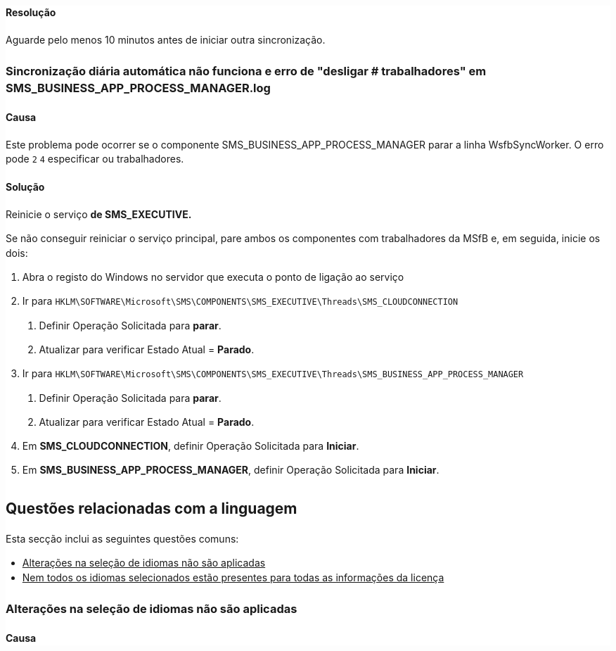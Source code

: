 #### <a name="resolution"></a>Resolução

Aguarde pelo menos 10 minutos antes de iniciar outra sincronização.

### <a name="automatic-daily-sync-doesnt-run-and-shutting-down--workers-error-in-sms_business_app_process_managerlog"></a><a name="bkmk_sync-symptom2"></a>Sincronização diária automática não funciona e erro de "desligar # trabalhadores" em SMS_BUSINESS_APP_PROCESS_MANAGER.log

#### <a name="cause"></a>Causa

Este problema pode ocorrer se o componente SMS_BUSINESS_APP_PROCESS_MANAGER parar a linha WsfbSyncWorker. O erro pode `2` `4` especificar ou trabalhadores.

#### <a name="workaround"></a>Solução

Reinicie o serviço **de SMS_EXECUTIVE.**

Se não conseguir reiniciar o serviço principal, pare ambos os componentes com trabalhadores da MSfB e, em seguida, inicie os dois:

1. Abra o registo do Windows no servidor que executa o ponto de ligação ao serviço

1. Ir para `HKLM\SOFTWARE\Microsoft\SMS\COMPONENTS\SMS_EXECUTIVE\Threads\SMS_CLOUDCONNECTION`

    1. Definir Operação Solicitada para **parar**.

    1. Atualizar para verificar Estado Atual = **Parado**.

1. Ir para `HKLM\SOFTWARE\Microsoft\SMS\COMPONENTS\SMS_EXECUTIVE\Threads\SMS_BUSINESS_APP_PROCESS_MANAGER`

    1. Definir Operação Solicitada para **parar**.

    1. Atualizar para verificar Estado Atual = **Parado**.

1. Em **SMS_CLOUDCONNECTION**, definir Operação Solicitada para **Iniciar**.

1. Em **SMS_BUSINESS_APP_PROCESS_MANAGER**, definir Operação Solicitada para **Iniciar**.


## <a name="language-related-issues"></a>Questões relacionadas com a linguagem

Esta secção inclui as seguintes questões comuns:

- [Alterações na seleção de idiomas não são aplicadas](#bkmk_lang-symptom1)
- [Nem todos os idiomas selecionados estão presentes para todas as informações da licença](#bkmk_lang-symptom2)

### <a name="language-selection-changes-arent-applied"></a><a name="bkmk_lang-symptom1"></a>Alterações na seleção de idiomas não são aplicadas

#### <a name="cause"></a>Causa
